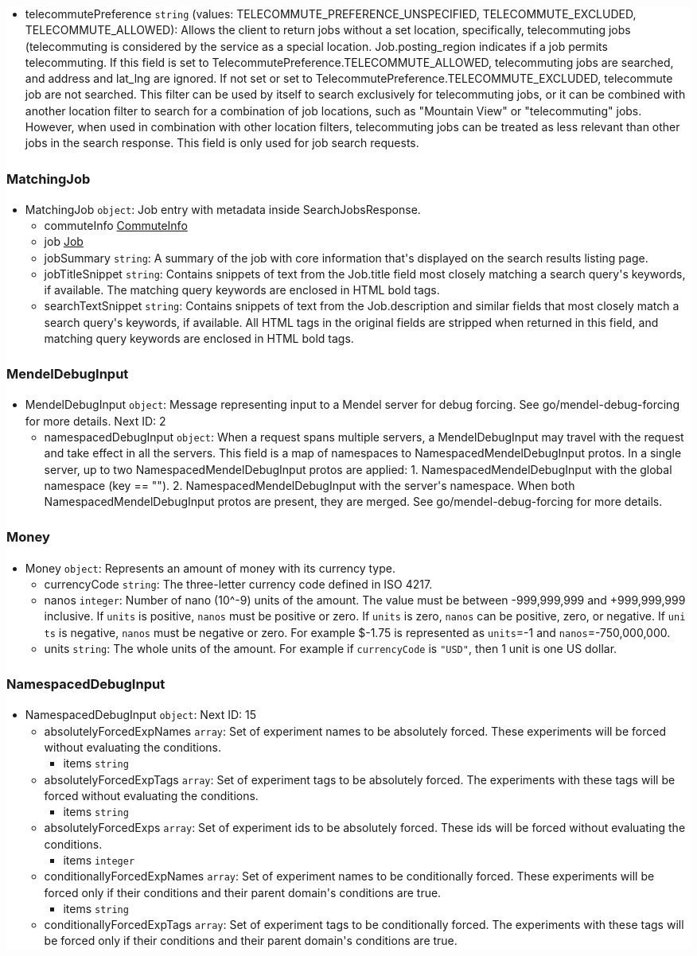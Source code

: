   * telecommutePreference `string` (values: TELECOMMUTE_PREFERENCE_UNSPECIFIED, TELECOMMUTE_EXCLUDED, TELECOMMUTE_ALLOWED): Allows the client to return jobs without a set location, specifically, telecommuting jobs (telecommuting is considered by the service as a special location. Job.posting_region indicates if a job permits telecommuting. If this field is set to TelecommutePreference.TELECOMMUTE_ALLOWED, telecommuting jobs are searched, and address and lat_lng are ignored. If not set or set to TelecommutePreference.TELECOMMUTE_EXCLUDED, telecommute job are not searched. This filter can be used by itself to search exclusively for telecommuting jobs, or it can be combined with another location filter to search for a combination of job locations, such as "Mountain View" or "telecommuting" jobs. However, when used in combination with other location filters, telecommuting jobs can be treated as less relevant than other jobs in the search response. This field is only used for job search requests.

### MatchingJob
* MatchingJob `object`: Job entry with metadata inside SearchJobsResponse.
  * commuteInfo [CommuteInfo](#commuteinfo)
  * job [Job](#job)
  * jobSummary `string`: A summary of the job with core information that's displayed on the search results listing page.
  * jobTitleSnippet `string`: Contains snippets of text from the Job.title field most closely matching a search query's keywords, if available. The matching query keywords are enclosed in HTML bold tags.
  * searchTextSnippet `string`: Contains snippets of text from the Job.description and similar fields that most closely match a search query's keywords, if available. All HTML tags in the original fields are stripped when returned in this field, and matching query keywords are enclosed in HTML bold tags.

### MendelDebugInput
* MendelDebugInput `object`: Message representing input to a Mendel server for debug forcing. See go/mendel-debug-forcing for more details. Next ID: 2
  * namespacedDebugInput `object`: When a request spans multiple servers, a MendelDebugInput may travel with the request and take effect in all the servers. This field is a map of namespaces to NamespacedMendelDebugInput protos. In a single server, up to two NamespacedMendelDebugInput protos are applied: 1. NamespacedMendelDebugInput with the global namespace (key == ""). 2. NamespacedMendelDebugInput with the server's namespace. When both NamespacedMendelDebugInput protos are present, they are merged. See go/mendel-debug-forcing for more details.

### Money
* Money `object`: Represents an amount of money with its currency type.
  * currencyCode `string`: The three-letter currency code defined in ISO 4217.
  * nanos `integer`: Number of nano (10^-9) units of the amount. The value must be between -999,999,999 and +999,999,999 inclusive. If `units` is positive, `nanos` must be positive or zero. If `units` is zero, `nanos` can be positive, zero, or negative. If `units` is negative, `nanos` must be negative or zero. For example $-1.75 is represented as `units`=-1 and `nanos`=-750,000,000.
  * units `string`: The whole units of the amount. For example if `currencyCode` is `"USD"`, then 1 unit is one US dollar.

### NamespacedDebugInput
* NamespacedDebugInput `object`: Next ID: 15
  * absolutelyForcedExpNames `array`: Set of experiment names to be absolutely forced. These experiments will be forced without evaluating the conditions.
    * items `string`
  * absolutelyForcedExpTags `array`: Set of experiment tags to be absolutely forced. The experiments with these tags will be forced without evaluating the conditions.
    * items `string`
  * absolutelyForcedExps `array`: Set of experiment ids to be absolutely forced. These ids will be forced without evaluating the conditions.
    * items `integer`
  * conditionallyForcedExpNames `array`: Set of experiment names to be conditionally forced. These experiments will be forced only if their conditions and their parent domain's conditions are true.
    * items `string`
  * conditionallyForcedExpTags `array`: Set of experiment tags to be conditionally forced. The experiments with these tags will be forced only if their conditions and their parent domain's conditions are true.